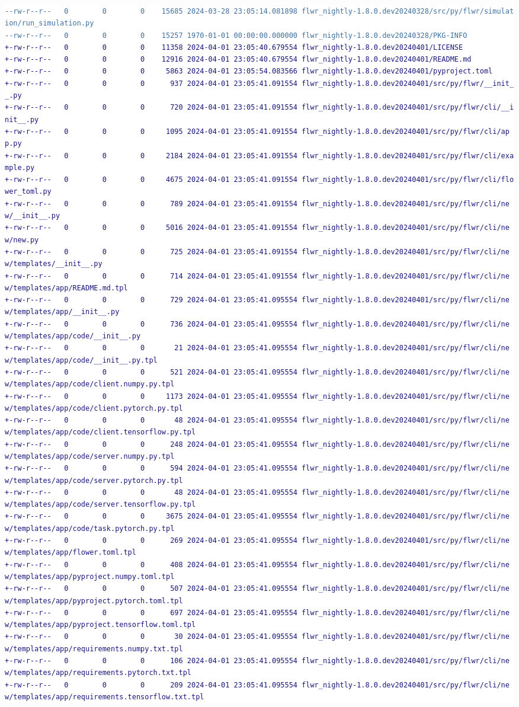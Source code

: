 ```diff
--rw-r--r--   0        0        0    15685 2024-03-28 23:05:14.081898 flwr_nightly-1.8.0.dev20240328/src/py/flwr/simulation/run_simulation.py
--rw-r--r--   0        0        0    15257 1970-01-01 00:00:00.000000 flwr_nightly-1.8.0.dev20240328/PKG-INFO
+-rw-r--r--   0        0        0    11358 2024-04-01 23:05:40.679554 flwr_nightly-1.8.0.dev20240401/LICENSE
+-rw-r--r--   0        0        0    12916 2024-04-01 23:05:40.679554 flwr_nightly-1.8.0.dev20240401/README.md
+-rw-r--r--   0        0        0     5863 2024-04-01 23:05:54.083566 flwr_nightly-1.8.0.dev20240401/pyproject.toml
+-rw-r--r--   0        0        0      937 2024-04-01 23:05:41.091554 flwr_nightly-1.8.0.dev20240401/src/py/flwr/__init__.py
+-rw-r--r--   0        0        0      720 2024-04-01 23:05:41.091554 flwr_nightly-1.8.0.dev20240401/src/py/flwr/cli/__init__.py
+-rw-r--r--   0        0        0     1095 2024-04-01 23:05:41.091554 flwr_nightly-1.8.0.dev20240401/src/py/flwr/cli/app.py
+-rw-r--r--   0        0        0     2184 2024-04-01 23:05:41.091554 flwr_nightly-1.8.0.dev20240401/src/py/flwr/cli/example.py
+-rw-r--r--   0        0        0     4675 2024-04-01 23:05:41.091554 flwr_nightly-1.8.0.dev20240401/src/py/flwr/cli/flower_toml.py
+-rw-r--r--   0        0        0      789 2024-04-01 23:05:41.091554 flwr_nightly-1.8.0.dev20240401/src/py/flwr/cli/new/__init__.py
+-rw-r--r--   0        0        0     5016 2024-04-01 23:05:41.091554 flwr_nightly-1.8.0.dev20240401/src/py/flwr/cli/new/new.py
+-rw-r--r--   0        0        0      725 2024-04-01 23:05:41.091554 flwr_nightly-1.8.0.dev20240401/src/py/flwr/cli/new/templates/__init__.py
+-rw-r--r--   0        0        0      714 2024-04-01 23:05:41.091554 flwr_nightly-1.8.0.dev20240401/src/py/flwr/cli/new/templates/app/README.md.tpl
+-rw-r--r--   0        0        0      729 2024-04-01 23:05:41.095554 flwr_nightly-1.8.0.dev20240401/src/py/flwr/cli/new/templates/app/__init__.py
+-rw-r--r--   0        0        0      736 2024-04-01 23:05:41.095554 flwr_nightly-1.8.0.dev20240401/src/py/flwr/cli/new/templates/app/code/__init__.py
+-rw-r--r--   0        0        0       21 2024-04-01 23:05:41.095554 flwr_nightly-1.8.0.dev20240401/src/py/flwr/cli/new/templates/app/code/__init__.py.tpl
+-rw-r--r--   0        0        0      521 2024-04-01 23:05:41.095554 flwr_nightly-1.8.0.dev20240401/src/py/flwr/cli/new/templates/app/code/client.numpy.py.tpl
+-rw-r--r--   0        0        0     1173 2024-04-01 23:05:41.095554 flwr_nightly-1.8.0.dev20240401/src/py/flwr/cli/new/templates/app/code/client.pytorch.py.tpl
+-rw-r--r--   0        0        0       48 2024-04-01 23:05:41.095554 flwr_nightly-1.8.0.dev20240401/src/py/flwr/cli/new/templates/app/code/client.tensorflow.py.tpl
+-rw-r--r--   0        0        0      248 2024-04-01 23:05:41.095554 flwr_nightly-1.8.0.dev20240401/src/py/flwr/cli/new/templates/app/code/server.numpy.py.tpl
+-rw-r--r--   0        0        0      594 2024-04-01 23:05:41.095554 flwr_nightly-1.8.0.dev20240401/src/py/flwr/cli/new/templates/app/code/server.pytorch.py.tpl
+-rw-r--r--   0        0        0       48 2024-04-01 23:05:41.095554 flwr_nightly-1.8.0.dev20240401/src/py/flwr/cli/new/templates/app/code/server.tensorflow.py.tpl
+-rw-r--r--   0        0        0     3675 2024-04-01 23:05:41.095554 flwr_nightly-1.8.0.dev20240401/src/py/flwr/cli/new/templates/app/code/task.pytorch.py.tpl
+-rw-r--r--   0        0        0      269 2024-04-01 23:05:41.095554 flwr_nightly-1.8.0.dev20240401/src/py/flwr/cli/new/templates/app/flower.toml.tpl
+-rw-r--r--   0        0        0      408 2024-04-01 23:05:41.095554 flwr_nightly-1.8.0.dev20240401/src/py/flwr/cli/new/templates/app/pyproject.numpy.toml.tpl
+-rw-r--r--   0        0        0      507 2024-04-01 23:05:41.095554 flwr_nightly-1.8.0.dev20240401/src/py/flwr/cli/new/templates/app/pyproject.pytorch.toml.tpl
+-rw-r--r--   0        0        0      697 2024-04-01 23:05:41.095554 flwr_nightly-1.8.0.dev20240401/src/py/flwr/cli/new/templates/app/pyproject.tensorflow.toml.tpl
+-rw-r--r--   0        0        0       30 2024-04-01 23:05:41.095554 flwr_nightly-1.8.0.dev20240401/src/py/flwr/cli/new/templates/app/requirements.numpy.txt.tpl
+-rw-r--r--   0        0        0      106 2024-04-01 23:05:41.095554 flwr_nightly-1.8.0.dev20240401/src/py/flwr/cli/new/templates/app/requirements.pytorch.txt.tpl
+-rw-r--r--   0        0        0      209 2024-04-01 23:05:41.095554 flwr_nightly-1.8.0.dev20240401/src/py/flwr/cli/new/templates/app/requirements.tensorflow.txt.tpl
```